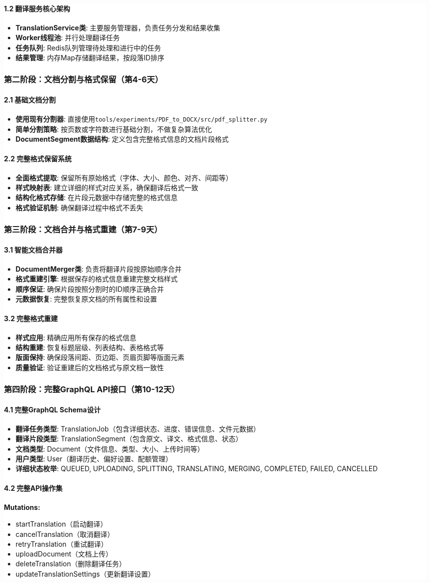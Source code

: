#### 1.2 翻译服务核心架构
- **TranslationService类**: 主要服务管理器，负责任务分发和结果收集
- **Worker线程池**: 并行处理翻译任务
- **任务队列**: Redis队列管理待处理和进行中的任务
- **结果管理**: 内存Map存储翻译结果，按段落ID排序

### 第二阶段：文档分割与格式保留（第4-6天）

#### 2.1 基础文档分割
- **使用现有分割器**: 直接使用`tools/experiments/PDF_to_DOCX/src/pdf_splitter.py`
- **简单分割策略**: 按页数或字符数进行基础分割，不做复杂算法优化
- **DocumentSegment数据结构**: 定义包含完整格式信息的文档片段格式

#### 2.2 完整格式保留系统
- **全面格式提取**: 保留所有原始格式（字体、大小、颜色、对齐、间距等）
- **样式映射表**: 建立详细的样式对应关系，确保翻译后格式一致
- **结构化格式存储**: 在片段元数据中存储完整的格式信息
- **格式验证机制**: 确保翻译过程中格式不丢失

### 第三阶段：文档合并与格式重建（第7-9天）

#### 3.1 智能文档合并器
- **DocumentMerger类**: 负责将翻译片段按原始顺序合并
- **格式重建引擎**: 根据保存的格式信息重建完整文档样式
- **顺序保证**: 确保片段按照分割时的ID顺序正确合并
- **元数据恢复**: 完整恢复原文档的所有属性和设置

#### 3.2 完整格式重建
- **样式应用**: 精确应用所有保存的格式信息
- **结构重建**: 恢复标题层级、列表结构、表格格式等
- **版面保持**: 确保段落间距、页边距、页眉页脚等版面元素
- **质量验证**: 验证重建后的文档格式与原文档一致性

### 第四阶段：完整GraphQL API接口（第10-12天）

#### 4.1 完整GraphQL Schema设计
- **翻译任务类型**: TranslationJob（包含详细状态、进度、错误信息、文件元数据）
- **翻译片段类型**: TranslationSegment（包含原文、译文、格式信息、状态）
- **文档类型**: Document（文件信息、类型、大小、上传时间等）
- **用户类型**: User（翻译历史、偏好设置、配额管理）
- **详细状态枚举**: QUEUED, UPLOADING, SPLITTING, TRANSLATING, MERGING, COMPLETED, FAILED, CANCELLED

#### 4.2 完整API操作集
**Mutations:**
- startTranslation（启动翻译）
- cancelTranslation（取消翻译）
- retryTranslation（重试翻译）
- uploadDocument（文档上传）
- deleteTranslation（删除翻译任务）
- updateTranslationSettings（更新翻译设置）
